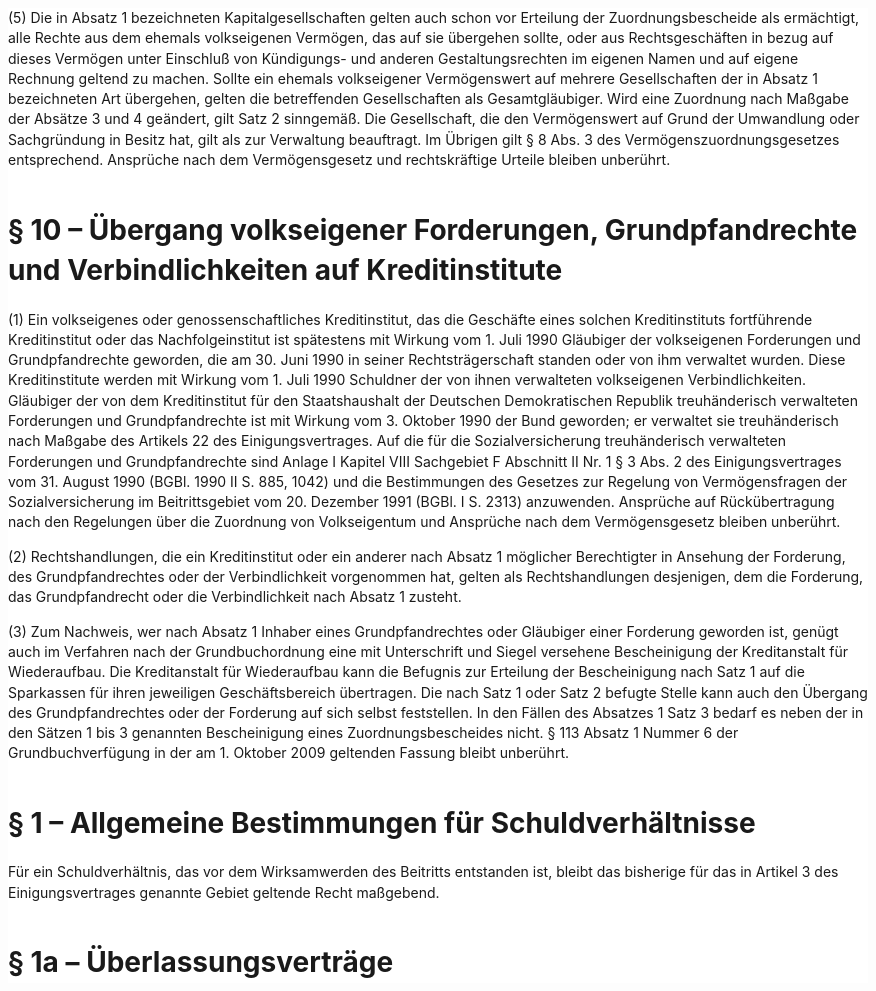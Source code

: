 (5) Die in Absatz 1 bezeichneten Kapitalgesellschaften gelten auch schon vor Erteilung der Zuordnungsbescheide als ermächtigt, alle Rechte aus dem ehemals volkseigenen Vermögen, das auf sie übergehen sollte, oder aus Rechtsgeschäften in bezug auf dieses Vermögen unter Einschluß von Kündigungs- und anderen Gestaltungsrechten im eigenen Namen und auf eigene Rechnung geltend zu machen. Sollte ein ehemals volkseigener Vermögenswert auf mehrere Gesellschaften der in Absatz 1 bezeichneten Art übergehen, gelten die betreffenden Gesellschaften als Gesamtgläubiger. Wird eine Zuordnung nach Maßgabe der Absätze 3 und 4 geändert, gilt Satz 2 sinngemäß. Die Gesellschaft, die den Vermögenswert auf Grund der Umwandlung oder Sachgründung in Besitz hat, gilt als zur Verwaltung beauftragt. Im Übrigen gilt § 8 Abs. 3 des Vermögenszuordnungsgesetzes entsprechend. Ansprüche nach dem Vermögensgesetz und rechtskräftige Urteile bleiben unberührt.

# § 10 – Übergang volkseigener Forderungen, Grundpfandrechte und Verbindlichkeiten auf Kreditinstitute

(1) Ein volkseigenes oder genossenschaftliches Kreditinstitut, das die Geschäfte eines solchen Kreditinstituts fortführende Kreditinstitut oder das Nachfolgeinstitut ist spätestens mit Wirkung vom 1. Juli 1990 Gläubiger der volkseigenen Forderungen und Grundpfandrechte geworden, die am 30. Juni 1990 in seiner Rechtsträgerschaft standen oder von ihm verwaltet wurden. Diese Kreditinstitute werden mit Wirkung vom 1. Juli 1990 Schuldner der von ihnen verwalteten volkseigenen Verbindlichkeiten. Gläubiger der von dem Kreditinstitut für den Staatshaushalt der Deutschen Demokratischen Republik treuhänderisch verwalteten Forderungen und Grundpfandrechte ist mit Wirkung vom 3. Oktober 1990 der Bund geworden; er verwaltet sie treuhänderisch nach Maßgabe des Artikels 22 des Einigungsvertrages. Auf die für die Sozialversicherung treuhänderisch verwalteten Forderungen und Grundpfandrechte sind Anlage I Kapitel VIII Sachgebiet F Abschnitt II Nr. 1 § 3 Abs. 2 des Einigungsvertrages vom 31. August 1990 (BGBl. 1990 II S. 885, 1042) und die Bestimmungen des Gesetzes zur Regelung von Vermögensfragen der Sozialversicherung im Beitrittsgebiet vom 20. Dezember 1991 (BGBl. I S. 2313) anzuwenden. Ansprüche auf Rückübertragung nach den Regelungen über die Zuordnung von Volkseigentum und Ansprüche nach dem Vermögensgesetz bleiben unberührt.

(2) Rechtshandlungen, die ein Kreditinstitut oder ein anderer nach Absatz 1 möglicher Berechtigter in Ansehung der Forderung, des Grundpfandrechtes oder der Verbindlichkeit vorgenommen hat, gelten als Rechtshandlungen desjenigen, dem die Forderung, das Grundpfandrecht oder die Verbindlichkeit nach Absatz 1 zusteht.

(3) Zum Nachweis, wer nach Absatz 1 Inhaber eines Grundpfandrechtes oder Gläubiger einer Forderung geworden ist, genügt auch im Verfahren nach der Grundbuchordnung eine mit Unterschrift und Siegel versehene Bescheinigung der Kreditanstalt für Wiederaufbau. Die Kreditanstalt für Wiederaufbau kann die Befugnis zur Erteilung der Bescheinigung nach Satz 1 auf die Sparkassen für ihren jeweiligen Geschäftsbereich übertragen. Die nach Satz 1 oder Satz 2 befugte Stelle kann auch den Übergang des Grundpfandrechtes oder der Forderung auf sich selbst feststellen. In den Fällen des Absatzes 1 Satz 3 bedarf es neben der in den Sätzen 1 bis 3 genannten Bescheinigung eines Zuordnungsbescheides nicht. § 113 Absatz 1 Nummer 6 der Grundbuchverfügung in der am 1. Oktober 2009 geltenden Fassung bleibt unberührt.

# § 1 – Allgemeine Bestimmungen für Schuldverhältnisse

Für ein Schuldverhältnis, das vor dem Wirksamwerden des Beitritts entstanden ist, bleibt das bisherige für das in Artikel 3 des Einigungsvertrages genannte Gebiet geltende Recht maßgebend.

# § 1a – Überlassungsverträge
